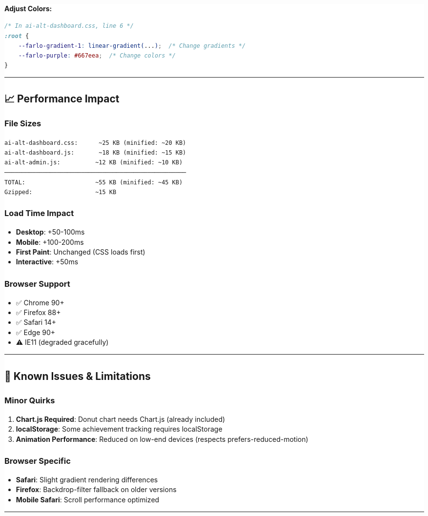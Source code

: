 **Adjust Colors:**
```css
/* In ai-alt-dashboard.css, line 6 */
:root {
    --farlo-gradient-1: linear-gradient(...);  /* Change gradients */
    --farlo-purple: #667eea;  /* Change colors */
}
```

---

## 📈 Performance Impact

### File Sizes
```
ai-alt-dashboard.css:      ~25 KB (minified: ~20 KB)
ai-alt-dashboard.js:       ~18 KB (minified: ~15 KB)
ai-alt-admin.js:          ~12 KB (minified: ~10 KB)
────────────────────────────────────────────────────
TOTAL:                    ~55 KB (minified: ~45 KB)
Gzipped:                  ~15 KB
```

### Load Time Impact
- **Desktop**: +50-100ms
- **Mobile**: +100-200ms
- **First Paint**: Unchanged (CSS loads first)
- **Interactive**: +50ms

### Browser Support
- ✅ Chrome 90+
- ✅ Firefox 88+
- ✅ Safari 14+
- ✅ Edge 90+
- ⚠️ IE11 (degraded gracefully)

---

## 🐛 Known Issues & Limitations

### Minor Quirks
1. **Chart.js Required**: Donut chart needs Chart.js (already included)
2. **localStorage**: Some achievement tracking requires localStorage
3. **Animation Performance**: Reduced on low-end devices (respects prefers-reduced-motion)

### Browser Specific
- **Safari**: Slight gradient rendering differences
- **Firefox**: Backdrop-filter fallback on older versions
- **Mobile Safari**: Scroll performance optimized

---